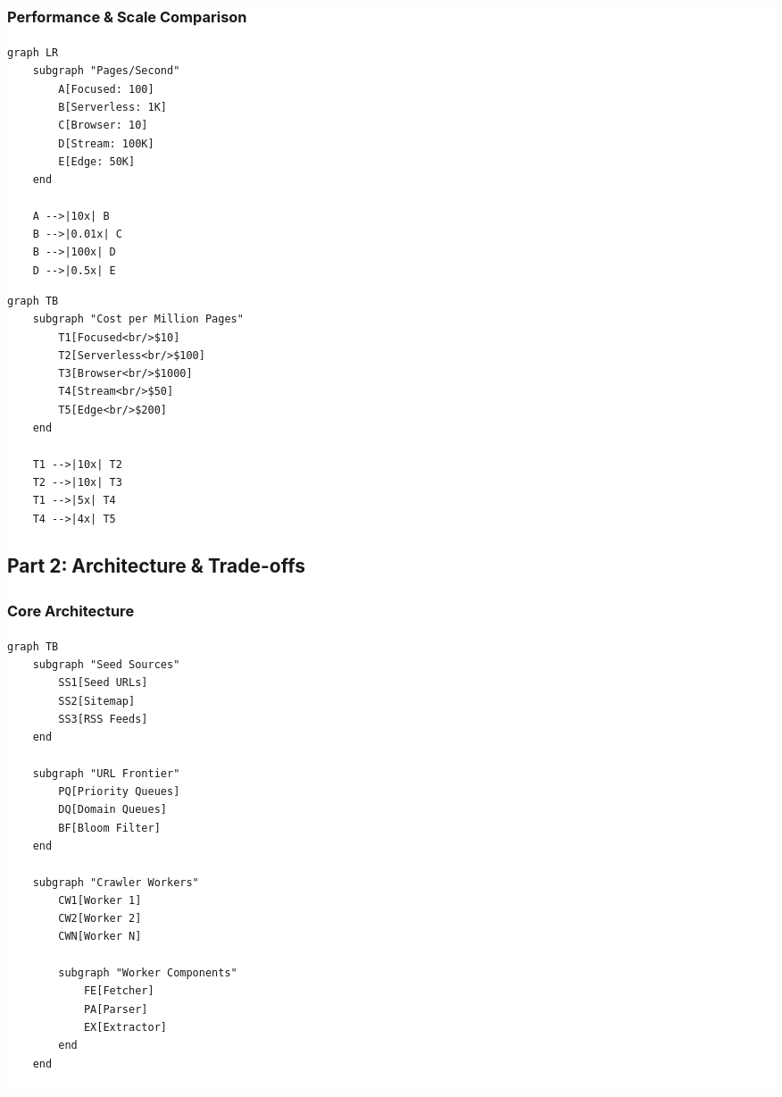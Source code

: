 
### Performance & Scale Comparison

```mermaid
graph LR
    subgraph "Pages/Second"
        A[Focused: 100]
        B[Serverless: 1K]
        C[Browser: 10]
        D[Stream: 100K]
        E[Edge: 50K]
    end
    
    A -->|10x| B
    B -->|0.01x| C
    B -->|100x| D
    D -->|0.5x| E
```

```mermaid
graph TB
    subgraph "Cost per Million Pages"
        T1[Focused<br/>$10]
        T2[Serverless<br/>$100]
        T3[Browser<br/>$1000]
        T4[Stream<br/>$50]
        T5[Edge<br/>$200]
    end
    
    T1 -->|10x| T2
    T2 -->|10x| T3
    T1 -->|5x| T4
    T4 -->|4x| T5
```

## Part 2: Architecture & Trade-offs

### Core Architecture

```mermaid
graph TB
    subgraph "Seed Sources"
        SS1[Seed URLs]
        SS2[Sitemap]
        SS3[RSS Feeds]
    end
    
    subgraph "URL Frontier"
        PQ[Priority Queues]
        DQ[Domain Queues]
        BF[Bloom Filter]
    end
    
    subgraph "Crawler Workers"
        CW1[Worker 1]
        CW2[Worker 2]
        CWN[Worker N]
        
        subgraph "Worker Components"
            FE[Fetcher]
            PA[Parser]
            EX[Extractor]
        end
    end
    
```